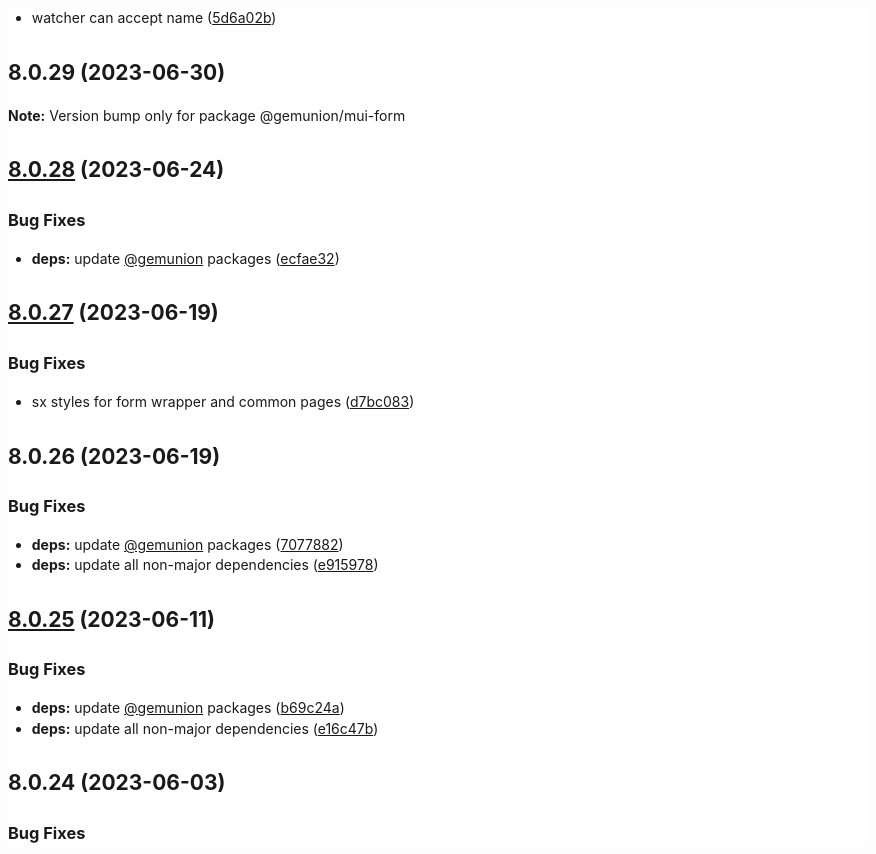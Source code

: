 - watcher can accept name ([5d6a02b](https://github.com/gemunion/mui-packages/commit/5d6a02bd98cb8f5854f8ea92201193969f645a07))

## 8.0.29 (2023-06-30)

**Note:** Version bump only for package @gemunion/mui-form

## [8.0.28](https://github.com/gemunion/mui-packages/compare/@gemunion/mui-form@8.0.27...@gemunion/mui-form@8.0.28) (2023-06-24)

### Bug Fixes

- **deps:** update [@gemunion](https://github.com/gemunion) packages ([ecfae32](https://github.com/gemunion/mui-packages/commit/ecfae329baba0e259e6222535da1f66eb9c35a12))

## [8.0.27](https://github.com/gemunion/mui-packages/compare/@gemunion/mui-form@8.0.26...@gemunion/mui-form@8.0.27) (2023-06-19)

### Bug Fixes

- sx styles for form wrapper and common pages ([d7bc083](https://github.com/gemunion/mui-packages/commit/d7bc0836b9e43e233e2fa625c3cf40b8a96593a4))

## 8.0.26 (2023-06-19)

### Bug Fixes

- **deps:** update [@gemunion](https://github.com/gemunion) packages ([7077882](https://github.com/gemunion/mui-packages/commit/7077882c8bc564ee0e867566b317d1f34c8d5f87))
- **deps:** update all non-major dependencies ([e915978](https://github.com/gemunion/mui-packages/commit/e915978be9b1744e6a90cfa67a1aa5abb1a81780))

## [8.0.25](https://github.com/gemunion/mui-packages/compare/@gemunion/mui-form@8.0.24...@gemunion/mui-form@8.0.25) (2023-06-11)

### Bug Fixes

- **deps:** update [@gemunion](https://github.com/gemunion) packages ([b69c24a](https://github.com/gemunion/mui-packages/commit/b69c24abb932294b32cfffbddb703ae1b1c5e8ae))
- **deps:** update all non-major dependencies ([e16c47b](https://github.com/gemunion/mui-packages/commit/e16c47bbc8cd07c53ca92f4b2f79c8055d0eb574))

## 8.0.24 (2023-06-03)

### Bug Fixes
